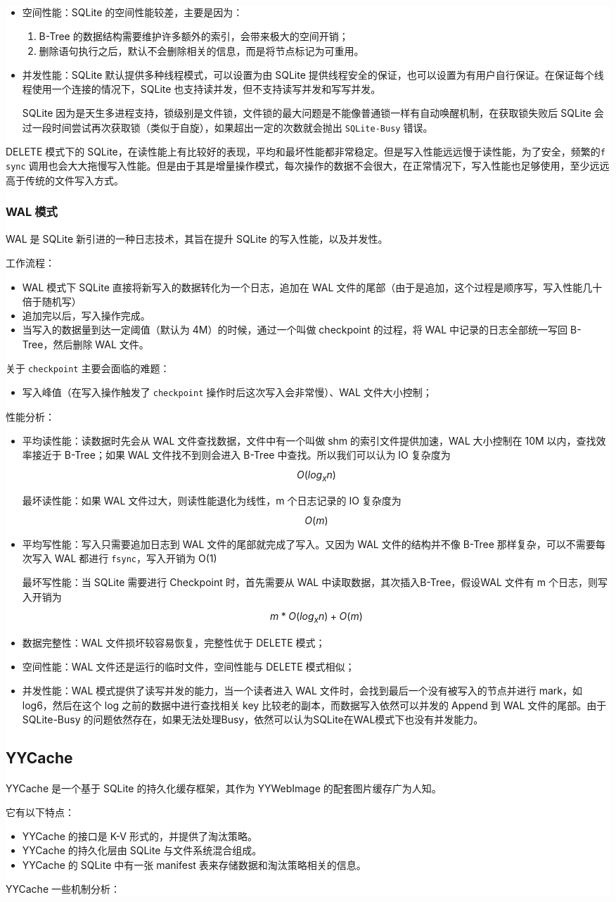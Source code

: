 - 空间性能：SQLite 的空间性能较差，主要是因为：

  1. B-Tree 的数据结构需要维护许多额外的索引，会带来极大的空间开销；
  2. 删除语句执行之后，默认不会删除相关的信息，而是将节点标记为可重用。

- 并发性能：SQLite 默认提供多种线程模式，可以设置为由 SQLite 提供线程安全的保证，也可以设置为有用户自行保证。在保证每个线程使用一个连接的情况下，SQLite 也支持读并发，但不支持读写并发和写写并发。

  SQLite 因为是天生多进程支持，锁级别是文件锁，文件锁的最大问题是不能像普通锁一样有自动唤醒机制，在获取锁失败后 SQLite 会过一段时间尝试再次获取锁（类似于自旋），如果超出一定的次数就会抛出 `SQLite-Busy` 错误。

DELETE 模式下的 SQLite，在读性能上有比较好的表现，平均和最坏性能都非常稳定。但是写入性能远远慢于读性能，为了安全，频繁的`fsync` 调用也会大大拖慢写入性能。但是由于其是增量操作模式，每次操作的数据不会很大，在正常情况下，写入性能也足够使用，至少远远高于传统的文件写入方式。

### WAL 模式

WAL 是 SQLite 新引进的一种日志技术，其旨在提升 SQLite 的写入性能，以及并发性。

工作流程：

- WAL 模式下 SQLite 直接将新写入的数据转化为一个日志，追加在 WAL 文件的尾部（由于是追加，这个过程是顺序写，写入性能几十倍于随机写）
- 追加完以后，写入操作完成。
- 当写入的数据量到达一定阈值（默认为 4M）的时候，通过一个叫做 checkpoint 的过程，将 WAL 中记录的日志全部统一写回 B-Tree，然后删除 WAL 文件。

关于 `checkpoint` 主要会面临的难题：

- 写入峰值（在写入操作触发了 `checkpoint` 操作时后这次写入会非常慢）、WAL 文件大小控制；

性能分析：

- 平均读性能：读数据时先会从 WAL 文件查找数据，文件中有一个叫做 shm 的索引文件提供加速，WAL 大小控制在 10M 以内，查找效率接近于 B-Tree；如果 WAL 文件找不到则会进入 B-Tree 中查找。所以我们可以认为 IO 复杂度为 $$O(log_x n)$$

  最坏读性能：如果 WAL 文件过大，则读性能退化为线性，m 个日志记录的 IO 复杂度为 $$O(m)$$

- 平均写性能：写入只需要追加日志到 WAL 文件的尾部就完成了写入。又因为 WAL 文件的结构并不像 B-Tree 那样复杂，可以不需要每次写入 WAL 都进行 `fsync`，写入开销为 O(1)

  最坏写性能：当 SQLite 需要进行 Checkpoint 时，首先需要从 WAL 中读取数据，其次插入B-Tree，假设WAL 文件有 m 个日志，则写入开销为 $$m * O( log_x n ) + O(m)$$

- 数据完整性：WAL 文件损坏较容易恢复，完整性优于 DELETE 模式；

- 空间性能：WAL 文件还是运行的临时文件，空间性能与 DELETE 模式相似；

- 并发性能：WAL 模式提供了读写并发的能力，当一个读者进入 WAL 文件时，会找到最后一个没有被写入的节点并进行 mark，如 log6，然后在这个 log 之前的数据中进行查找相关 key 比较老的副本，而数据写入依然可以并发的 Append 到 WAL 文件的尾部。由于 SQLite-Busy 的问题依然存在，如果无法处理Busy，依然可以认为SQLite在WAL模式下也没有并发能力。

## YYCache

YYCache 是一个基于 SQLite 的持久化缓存框架，其作为 YYWebImage 的配套图片缓存广为人知。

它有以下特点：

- YYCache 的接口是 K-V 形式的，并提供了淘汰策略。
- YYCache 的持久化层由 SQLite 与文件系统混合组成。
- YYCache 的 SQLite 中有一张 manifest 表来存储数据和淘汰策略相关的信息。

YYCache 一些机制分析：
